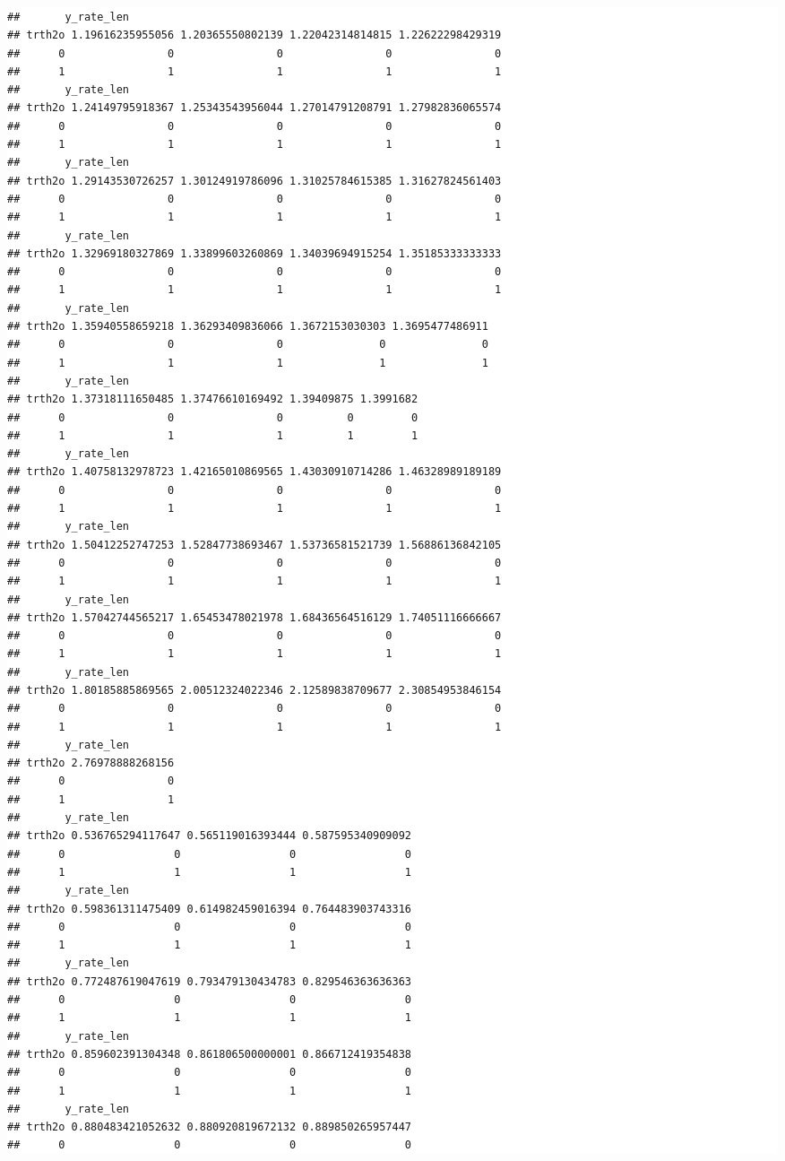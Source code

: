 ```
##       y_rate_len
## trth2o 1.19616235955056 1.20365550802139 1.22042314814815 1.22622298429319
##      0                0                0                0                0
##      1                1                1                1                1
##       y_rate_len
## trth2o 1.24149795918367 1.25343543956044 1.27014791208791 1.27982836065574
##      0                0                0                0                0
##      1                1                1                1                1
##       y_rate_len
## trth2o 1.29143530726257 1.30124919786096 1.31025784615385 1.31627824561403
##      0                0                0                0                0
##      1                1                1                1                1
##       y_rate_len
## trth2o 1.32969180327869 1.33899603260869 1.34039694915254 1.35185333333333
##      0                0                0                0                0
##      1                1                1                1                1
##       y_rate_len
## trth2o 1.35940558659218 1.36293409836066 1.3672153030303 1.3695477486911
##      0                0                0               0               0
##      1                1                1               1               1
##       y_rate_len
## trth2o 1.37318111650485 1.37476610169492 1.39409875 1.3991682
##      0                0                0          0         0
##      1                1                1          1         1
##       y_rate_len
## trth2o 1.40758132978723 1.42165010869565 1.43030910714286 1.46328989189189
##      0                0                0                0                0
##      1                1                1                1                1
##       y_rate_len
## trth2o 1.50412252747253 1.52847738693467 1.53736581521739 1.56886136842105
##      0                0                0                0                0
##      1                1                1                1                1
##       y_rate_len
## trth2o 1.57042744565217 1.65453478021978 1.68436564516129 1.74051116666667
##      0                0                0                0                0
##      1                1                1                1                1
##       y_rate_len
## trth2o 1.80185885869565 2.00512324022346 2.12589838709677 2.30854953846154
##      0                0                0                0                0
##      1                1                1                1                1
##       y_rate_len
## trth2o 2.76978888268156
##      0                0
##      1                1
##       y_rate_len
## trth2o 0.536765294117647 0.565119016393444 0.587595340909092
##      0                 0                 0                 0
##      1                 1                 1                 1
##       y_rate_len
## trth2o 0.598361311475409 0.614982459016394 0.764483903743316
##      0                 0                 0                 0
##      1                 1                 1                 1
##       y_rate_len
## trth2o 0.772487619047619 0.793479130434783 0.829546363636363
##      0                 0                 0                 0
##      1                 1                 1                 1
##       y_rate_len
## trth2o 0.859602391304348 0.861806500000001 0.866712419354838
##      0                 0                 0                 0
##      1                 1                 1                 1
##       y_rate_len
## trth2o 0.880483421052632 0.880920819672132 0.889850265957447
##      0                 0                 0                 0
```